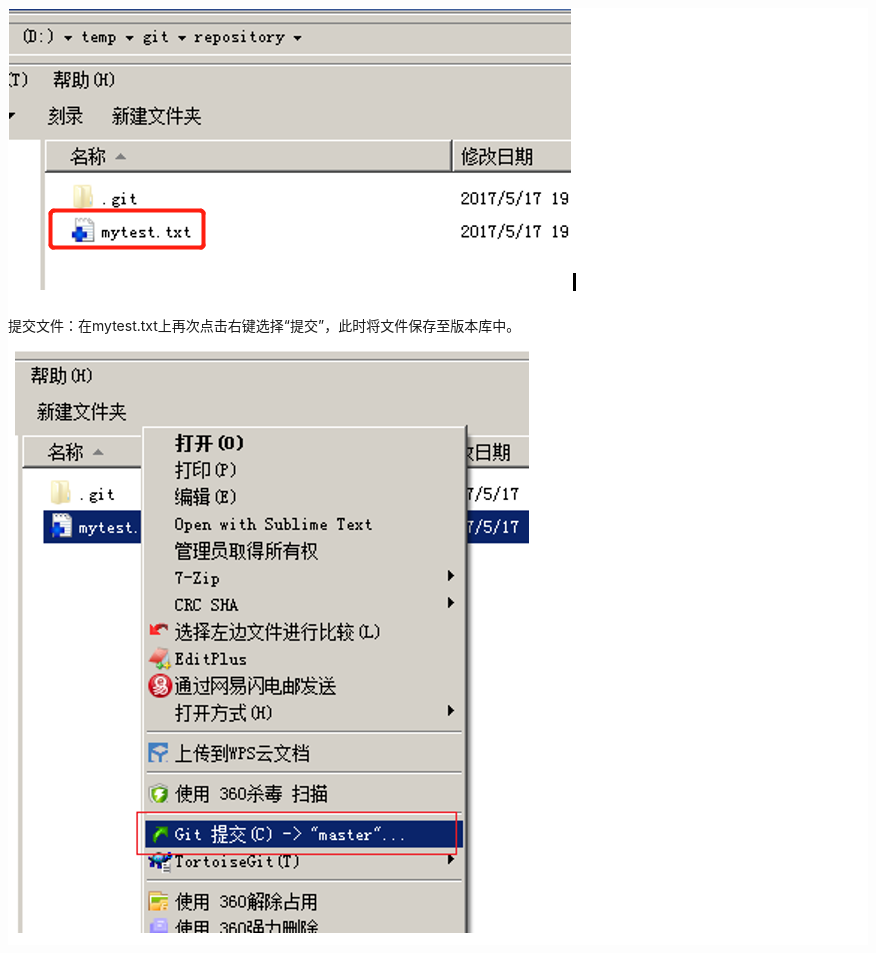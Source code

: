 ![image-20210303171210074](../../../图片/image-20210303171210074.png)

提交文件：在mytest.txt上再次点击右键选择“提交”，此时将文件保存至版本库中。

![image-20210303171247256](../../../图片/image-20210303171247256.png)
